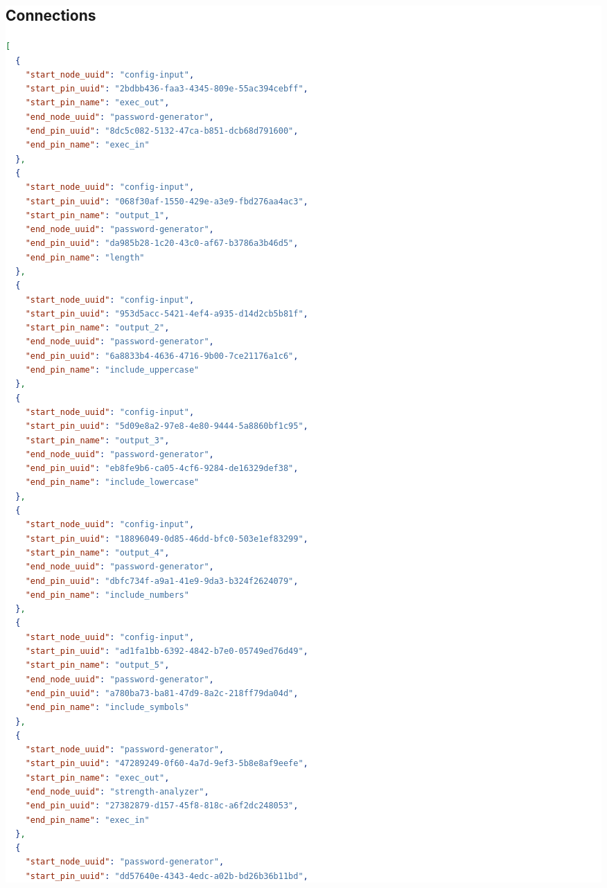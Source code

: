 ## Connections

```json
[
  {
    "start_node_uuid": "config-input",
    "start_pin_uuid": "2bdbb436-faa3-4345-809e-55ac394cebff",
    "start_pin_name": "exec_out",
    "end_node_uuid": "password-generator",
    "end_pin_uuid": "8dc5c082-5132-47ca-b851-dcb68d791600",
    "end_pin_name": "exec_in"
  },
  {
    "start_node_uuid": "config-input",
    "start_pin_uuid": "068f30af-1550-429e-a3e9-fbd276aa4ac3",
    "start_pin_name": "output_1",
    "end_node_uuid": "password-generator",
    "end_pin_uuid": "da985b28-1c20-43c0-af67-b3786a3b46d5",
    "end_pin_name": "length"
  },
  {
    "start_node_uuid": "config-input",
    "start_pin_uuid": "953d5acc-5421-4ef4-a935-d14d2cb5b81f",
    "start_pin_name": "output_2",
    "end_node_uuid": "password-generator",
    "end_pin_uuid": "6a8833b4-4636-4716-9b00-7ce21176a1c6",
    "end_pin_name": "include_uppercase"
  },
  {
    "start_node_uuid": "config-input",
    "start_pin_uuid": "5d09e8a2-97e8-4e80-9444-5a8860bf1c95",
    "start_pin_name": "output_3",
    "end_node_uuid": "password-generator",
    "end_pin_uuid": "eb8fe9b6-ca05-4cf6-9284-de16329def38",
    "end_pin_name": "include_lowercase"
  },
  {
    "start_node_uuid": "config-input",
    "start_pin_uuid": "18896049-0d85-46dd-bfc0-503e1ef83299",
    "start_pin_name": "output_4",
    "end_node_uuid": "password-generator",
    "end_pin_uuid": "dbfc734f-a9a1-41e9-9da3-b324f2624079",
    "end_pin_name": "include_numbers"
  },
  {
    "start_node_uuid": "config-input",
    "start_pin_uuid": "ad1fa1bb-6392-4842-b7e0-05749ed76d49",
    "start_pin_name": "output_5",
    "end_node_uuid": "password-generator",
    "end_pin_uuid": "a780ba73-ba81-47d9-8a2c-218ff79da04d",
    "end_pin_name": "include_symbols"
  },
  {
    "start_node_uuid": "password-generator",
    "start_pin_uuid": "47289249-0f60-4a7d-9ef3-5b8e8af9eefe",
    "start_pin_name": "exec_out",
    "end_node_uuid": "strength-analyzer",
    "end_pin_uuid": "27382879-d157-45f8-818c-a6f2dc248053",
    "end_pin_name": "exec_in"
  },
  {
    "start_node_uuid": "password-generator",
    "start_pin_uuid": "dd57640e-4343-4edc-a02b-bd26b36b11bd",
```